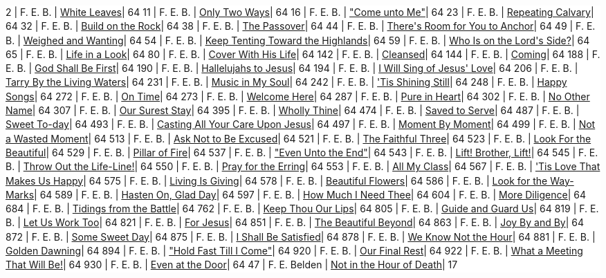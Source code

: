 2  | F. E. B. | [White Leaves](../gitsongs/002.md)| 64
11  | F. E. B. | [Only Two Ways](../gitsongs/011.md)| 64
16  | F. E. B. | ["Come unto Me"](../gitsongs/016.md)| 64
23  | F. E. B. | [Repeating Calvary](../gitsongs/023.md)| 64
32  | F. E. B. | [Build on the Rock](../gitsongs/032.md)| 64
38  | F. E. B. | [The Passover](../gitsongs/038.md)| 64
44  | F. E. B. | [There's Room for You to Anchor](../gitsongs/044.md)| 64
49  | F. E. B. | [Weighed and Wanting](../gitsongs/049.md)| 64
54  | F. E. B. | [Keep Tenting Toward the Highlands](../gitsongs/054.md)| 64
59  | F. E. B. | [Who Is on the Lord's Side?](../gitsongs/059.md)| 64
65  | F. E. B. | [Life in a Look](../gitsongs/065.md)| 64
80  | F. E. B. | [Cover With His Life](../gitsongs/080.md)| 64
142  | F. E. B. | [Cleansed](../gitsongs/142.md)| 64
144  | F. E. B. | [Coming](../gitsongs/144.md)| 64
188  | F. E. B. | [God Shall Be First](../gitsongs/188.md)| 64
190  | F. E. B. | [Hallelujahs to Jesus](../gitsongs/190.md)| 64
194  | F. E. B. | [I Will Sing of Jesus' Love](../gitsongs/194.md)| 64
206  | F. E. B. | [Tarry By the Living Waters](../gitsongs/206.md)| 64
231  | F. E. B. | [Music in My Soul](../gitsongs/231.md)| 64
242  | F. E. B. | ['Tis Shining Still](../gitsongs/242.md)| 64
248  | F. E. B. | [Happy Songs](../gitsongs/248.md)| 64
272  | F. E. B. | [On Time](../gitsongs/272.md)| 64
273  | F. E. B. | [Welcome Here](../gitsongs/273.md)| 64
287  | F. E. B. | [Pure in Heart](../gitsongs/287.md)| 64
302  | F. E. B. | [No Other Name](../gitsongs/302.md)| 64
307  | F. E. B. | [Our Surest Stay](../gitsongs/307.md)| 64
395  | F. E. B. | [Wholly Thine](../gitsongs/395.md)| 64
474  | F. E. B. | [Saved to Serve](../gitsongs/474.md)| 64
487  | F. E. B. | [Sweet To-day](../gitsongs/487.md)| 64
493  | F. E. B. | [Casting All Your Care Upon Jesus](../gitsongs/493.md)| 64
497  | F. E. B. | [Moment By Moment](../gitsongs/497.md)| 64
499  | F. E. B. | [Not a Wasted Moment](../gitsongs/499.md)| 64
513  | F. E. B. | [Ask Not to Be Excused](../gitsongs/513.md)| 64
521  | F. E. B. | [The Faithful Three](../gitsongs/521.md)| 64
523  | F. E. B. | [Look For the Beautiful](../gitsongs/523.md)| 64
529  | F. E. B. | [Pillar of Fire](../gitsongs/529.md)| 64
537  | F. E. B. | ["Even Unto the End"](../gitsongs/537.md)| 64
543  | F. E. B. | [Lift! Brother, Lift!](../gitsongs/543.md)| 64
545  | F. E. B. | [Throw Out the Life-Line!](../gitsongs/545.md)| 64
550  | F. E. B. | [Pray for the Erring](../gitsongs/550.md)| 64
553  | F. E. B. | [All My Class](../gitsongs/553.md)| 64
567  | F. E. B. | ['Tis Love That Makes Us Happy](../gitsongs/567.md)| 64
575  | F. E. B. | [Living Is Giving](../gitsongs/575.md)| 64
578  | F. E. B. | [Beautiful Flowers](../gitsongs/578.md)| 64
586  | F. E. B. | [Look for the Way-Marks](../gitsongs/586.md)| 64
589  | F. E. B. | [Hasten On, Glad Day](../gitsongs/589.md)| 64
597  | F. E. B. | [How Much I Need Thee](../gitsongs/597.md)| 64
604  | F. E. B. | [More Diligence](../gitsongs/604.md)| 64
684  | F. E. B. | [Tidings from the Battle](../gitsongs/684.md)| 64
762  | F. E. B. | [Keep Thou Our Lips](../gitsongs/762.md)| 64
805  | F. E. B. | [Guide and Guard Us](../gitsongs/805.md)| 64
819  | F. E. B. | [Let Us Work Too](../gitsongs/819.md)| 64
821  | F. E. B. | [For Jesus](../gitsongs/821.md)| 64
851  | F. E. B. | [The Beautiful Beyond](../gitsongs/851.md)| 64
863  | F. E. B. | [Joy By and By](../gitsongs/863.md)| 64
872  | F. E. B. | [Some Sweet Day](../gitsongs/872.md)| 64
875  | F. E. B. | [I Shall Be Satisfied](../gitsongs/875.md)| 64
878  | F. E. B. | [We Know Not the Hour](../gitsongs/878.md)| 64
881  | F. E. B. | [Golden Dawning](../gitsongs/881.md)| 64
894  | F. E. B. | ["Hold Fast Till I Come"](../gitsongs/894.md)| 64
920  | F. E. B. | [Our Final Rest](../gitsongs/920.md)| 64
922  | F. E. B. | [What a Meeting That Will Be!](../gitsongs/922.md)| 64
930  | F. E. B. | [Even at the Door](../gitsongs/930.md)| 64
47  | F. E. Belden | [Not in the Hour of Death](../gitsongs/047.md)| 17